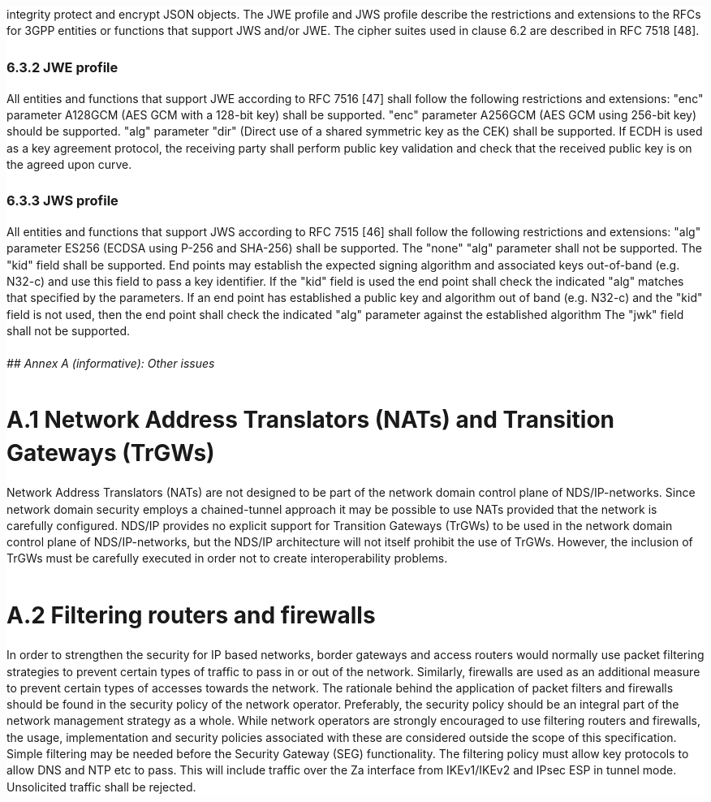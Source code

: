integrity protect and encrypt JSON objects. The JWE profile and JWS profile
describe the restrictions and extensions to the RFCs for 3GPP entities or
functions that support JWS and/or JWE.
The cipher suites used in clause 6.2 are described in RFC 7518 [48].
### 6.3.2 JWE profile
All entities and functions that support JWE according to RFC 7516 [47] shall
follow the following restrictions and extensions:
\"enc\" parameter A128GCM (AES GCM with a 128-bit key) shall be supported.
\"enc\" parameter A256GCM (AES GCM using 256-bit key) should be supported.
\"alg\" parameter \"dir\" (Direct use of a shared symmetric key as the CEK)
shall be supported.
If ECDH is used as a key agreement protocol, the receiving party shall perform
public key validation and check that the received public key is on the agreed
upon curve.
### 6.3.3 JWS profile
All entities and functions that support JWS according to RFC 7515 [46] shall
follow the following restrictions and extensions:
\"alg\" parameter ES256 (ECDSA using P-256 and SHA-256) shall be supported.
The \"none\" \"alg\" parameter shall not be supported.
The \"kid\" field shall be supported. End points may establish the expected
signing algorithm and associated keys out-of-band (e.g. N32-c) and use this
field to pass a key identifier. If the "kid" field is used the end point shall
check the indicated "alg" matches that specified by the parameters.
If an end point has established a public key and algorithm out of band (e.g.
N32-c) and the \"kid\" field is not used, then the end point shall check the
indicated \"alg\" parameter against the established algorithm
The \"jwk\" field shall not be supported.
###### ## Annex A (informative): Other issues
# A.1 Network Address Translators (NATs) and Transition Gateways (TrGWs)
Network Address Translators (NATs) are not designed to be part of the network
domain control plane of NDS/IP-networks. Since network domain security employs
a chained-tunnel approach it may be possible to use NATs provided that the
network is carefully configured.
NDS/IP provides no explicit support for Transition Gateways (TrGWs) to be used
in the network domain control plane of NDS/IP-networks, but the NDS/IP
architecture will not itself prohibit the use of TrGWs. However, the inclusion
of TrGWs must be carefully executed in order not to create interoperability
problems.
# A.2 Filtering routers and firewalls
In order to strengthen the security for IP based networks, border gateways and
access routers would normally use packet filtering strategies to prevent
certain types of traffic to pass in or out of the network. Similarly,
firewalls are used as an additional measure to prevent certain types of
accesses towards the network.
The rationale behind the application of packet filters and firewalls should be
found in the security policy of the network operator. Preferably, the security
policy should be an integral part of the network management strategy as a
whole.
While network operators are strongly encouraged to use filtering routers and
firewalls, the usage, implementation and security policies associated with
these are considered outside the scope of this specification.
Simple filtering may be needed before the Security Gateway (SEG)
functionality. The filtering policy must allow key protocols to allow DNS and
NTP etc to pass. This will include traffic over the Za interface from
IKEv1/IKEv2 and IPsec ESP in tunnel mode. Unsolicited traffic shall be
rejected.